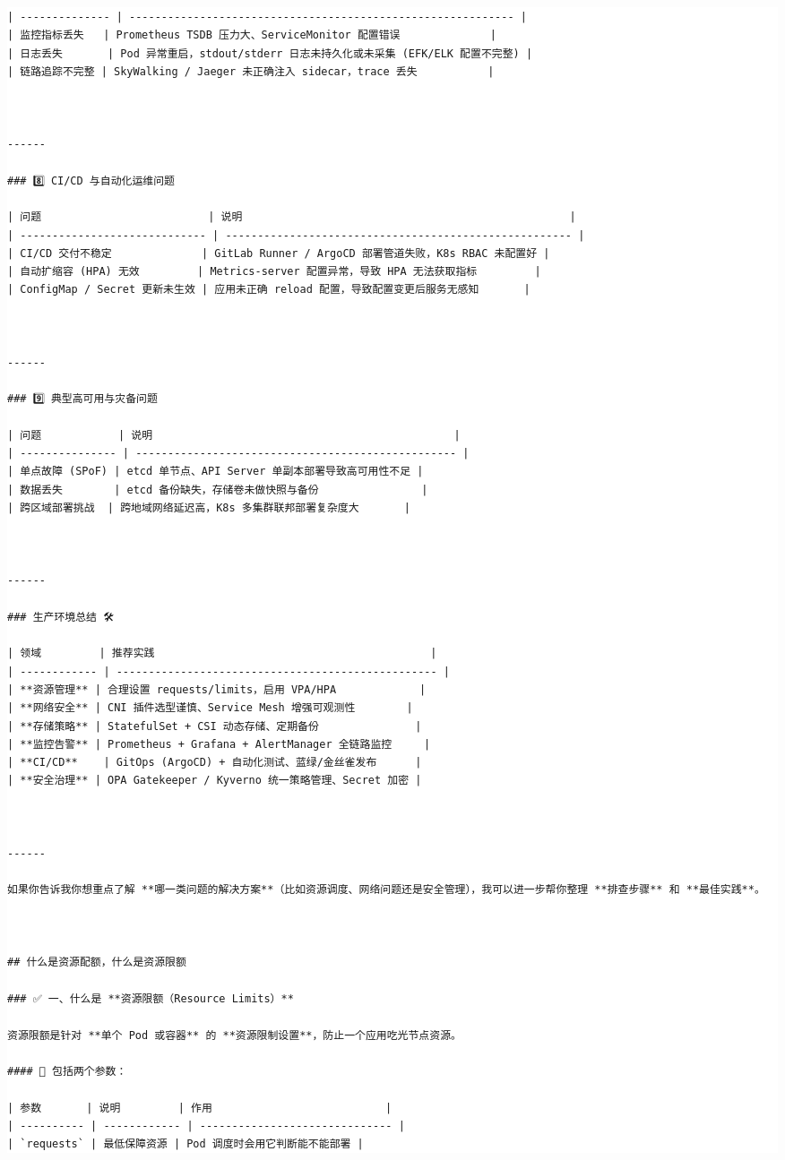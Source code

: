 ```
| -------------- | ------------------------------------------------------------ |
| 监控指标丢失   | Prometheus TSDB 压力大、ServiceMonitor 配置错误              |
| 日志丢失       | Pod 异常重启，stdout/stderr 日志未持久化或未采集 (EFK/ELK 配置不完整) |
| 链路追踪不完整 | SkyWalking / Jaeger 未正确注入 sidecar，trace 丢失           |



------

### 8️⃣ CI/CD 与自动化运维问题

| 问题                          | 说明                                                   |
| ----------------------------- | ------------------------------------------------------ |
| CI/CD 交付不稳定              | GitLab Runner / ArgoCD 部署管道失败，K8s RBAC 未配置好 |
| 自动扩缩容 (HPA) 无效         | Metrics-server 配置异常，导致 HPA 无法获取指标         |
| ConfigMap / Secret 更新未生效 | 应用未正确 reload 配置，导致配置变更后服务无感知       |



------

### 9️⃣ 典型高可用与灾备问题

| 问题            | 说明                                               |
| --------------- | -------------------------------------------------- |
| 单点故障 (SPoF) | etcd 单节点、API Server 单副本部署导致高可用性不足 |
| 数据丢失        | etcd 备份缺失，存储卷未做快照与备份                |
| 跨区域部署挑战  | 跨地域网络延迟高，K8s 多集群联邦部署复杂度大       |



------

### 生产环境总结 🛠️

| 领域         | 推荐实践                                           |
| ------------ | -------------------------------------------------- |
| **资源管理** | 合理设置 requests/limits，启用 VPA/HPA             |
| **网络安全** | CNI 插件选型谨慎、Service Mesh 增强可观测性        |
| **存储策略** | StatefulSet + CSI 动态存储、定期备份               |
| **监控告警** | Prometheus + Grafana + AlertManager 全链路监控     |
| **CI/CD**    | GitOps (ArgoCD) + 自动化测试、蓝绿/金丝雀发布      |
| **安全治理** | OPA Gatekeeper / Kyverno 统一策略管理、Secret 加密 |



------

如果你告诉我你想重点了解 **哪一类问题的解决方案**（比如资源调度、网络问题还是安全管理），我可以进一步帮你整理 **排查步骤** 和 **最佳实践**。



## 什么是资源配额，什么是资源限额

### ✅ 一、什么是 **资源限额（Resource Limits）**

资源限额是针对 **单个 Pod 或容器** 的 **资源限制设置**，防止一个应用吃光节点资源。

#### 📌 包括两个参数：

| 参数       | 说明         | 作用                           |
| ---------- | ------------ | ------------------------------ |
| `requests` | 最低保障资源 | Pod 调度时会用它判断能不能部署 |
```